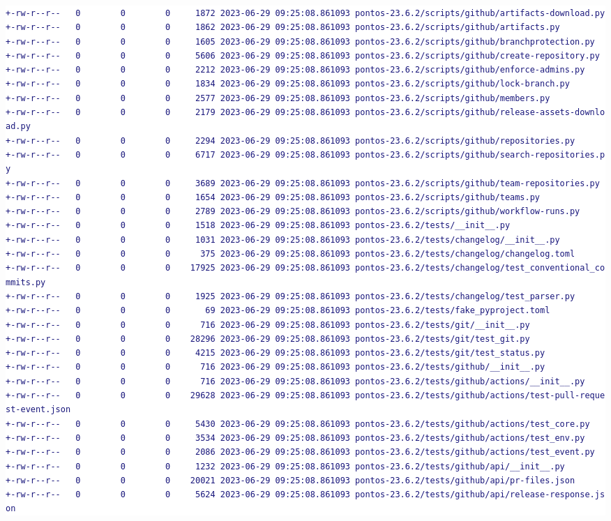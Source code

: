 ```diff
+-rw-r--r--   0        0        0     1872 2023-06-29 09:25:08.861093 pontos-23.6.2/scripts/github/artifacts-download.py
+-rw-r--r--   0        0        0     1862 2023-06-29 09:25:08.861093 pontos-23.6.2/scripts/github/artifacts.py
+-rw-r--r--   0        0        0     1605 2023-06-29 09:25:08.861093 pontos-23.6.2/scripts/github/branchprotection.py
+-rw-r--r--   0        0        0     5606 2023-06-29 09:25:08.861093 pontos-23.6.2/scripts/github/create-repository.py
+-rw-r--r--   0        0        0     2212 2023-06-29 09:25:08.861093 pontos-23.6.2/scripts/github/enforce-admins.py
+-rw-r--r--   0        0        0     1834 2023-06-29 09:25:08.861093 pontos-23.6.2/scripts/github/lock-branch.py
+-rw-r--r--   0        0        0     2577 2023-06-29 09:25:08.861093 pontos-23.6.2/scripts/github/members.py
+-rw-r--r--   0        0        0     2179 2023-06-29 09:25:08.861093 pontos-23.6.2/scripts/github/release-assets-download.py
+-rw-r--r--   0        0        0     2294 2023-06-29 09:25:08.861093 pontos-23.6.2/scripts/github/repositories.py
+-rw-r--r--   0        0        0     6717 2023-06-29 09:25:08.861093 pontos-23.6.2/scripts/github/search-repositories.py
+-rw-r--r--   0        0        0     3689 2023-06-29 09:25:08.861093 pontos-23.6.2/scripts/github/team-repositories.py
+-rw-r--r--   0        0        0     1654 2023-06-29 09:25:08.861093 pontos-23.6.2/scripts/github/teams.py
+-rw-r--r--   0        0        0     2789 2023-06-29 09:25:08.861093 pontos-23.6.2/scripts/github/workflow-runs.py
+-rw-r--r--   0        0        0     1518 2023-06-29 09:25:08.861093 pontos-23.6.2/tests/__init__.py
+-rw-r--r--   0        0        0     1031 2023-06-29 09:25:08.861093 pontos-23.6.2/tests/changelog/__init__.py
+-rw-r--r--   0        0        0      375 2023-06-29 09:25:08.861093 pontos-23.6.2/tests/changelog/changelog.toml
+-rw-r--r--   0        0        0    17925 2023-06-29 09:25:08.861093 pontos-23.6.2/tests/changelog/test_conventional_commits.py
+-rw-r--r--   0        0        0     1925 2023-06-29 09:25:08.861093 pontos-23.6.2/tests/changelog/test_parser.py
+-rw-r--r--   0        0        0       69 2023-06-29 09:25:08.861093 pontos-23.6.2/tests/fake_pyproject.toml
+-rw-r--r--   0        0        0      716 2023-06-29 09:25:08.861093 pontos-23.6.2/tests/git/__init__.py
+-rw-r--r--   0        0        0    28296 2023-06-29 09:25:08.861093 pontos-23.6.2/tests/git/test_git.py
+-rw-r--r--   0        0        0     4215 2023-06-29 09:25:08.861093 pontos-23.6.2/tests/git/test_status.py
+-rw-r--r--   0        0        0      716 2023-06-29 09:25:08.861093 pontos-23.6.2/tests/github/__init__.py
+-rw-r--r--   0        0        0      716 2023-06-29 09:25:08.861093 pontos-23.6.2/tests/github/actions/__init__.py
+-rw-r--r--   0        0        0    29628 2023-06-29 09:25:08.861093 pontos-23.6.2/tests/github/actions/test-pull-request-event.json
+-rw-r--r--   0        0        0     5430 2023-06-29 09:25:08.861093 pontos-23.6.2/tests/github/actions/test_core.py
+-rw-r--r--   0        0        0     3534 2023-06-29 09:25:08.861093 pontos-23.6.2/tests/github/actions/test_env.py
+-rw-r--r--   0        0        0     2086 2023-06-29 09:25:08.861093 pontos-23.6.2/tests/github/actions/test_event.py
+-rw-r--r--   0        0        0     1232 2023-06-29 09:25:08.861093 pontos-23.6.2/tests/github/api/__init__.py
+-rw-r--r--   0        0        0    20021 2023-06-29 09:25:08.861093 pontos-23.6.2/tests/github/api/pr-files.json
+-rw-r--r--   0        0        0     5624 2023-06-29 09:25:08.861093 pontos-23.6.2/tests/github/api/release-response.json
```